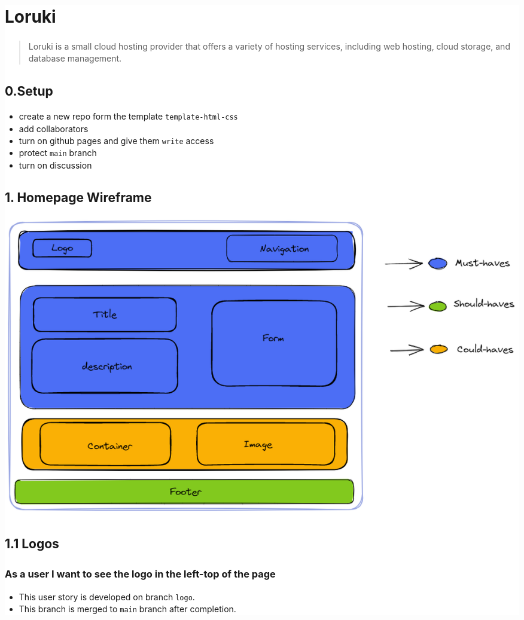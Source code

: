 # Loruki

> Loruki is a small cloud hosting provider that offers a variety of hosting
> services, including web hosting, cloud storage, and database management.

## 0.Setup

- create a new repo form the template `template-html-css`
- add collaborators
- turn on github pages and give them `write` access
- protect `main` branch
- turn on discussion

## 1. Homepage Wireframe

![wireframe](../public/design_loruki.png)

## 1.1 Logos

### As a user I want to see the logo in the left-top of the page

- This user story is developed on branch `logo`.
- This branch is merged to `main` branch after completion.
